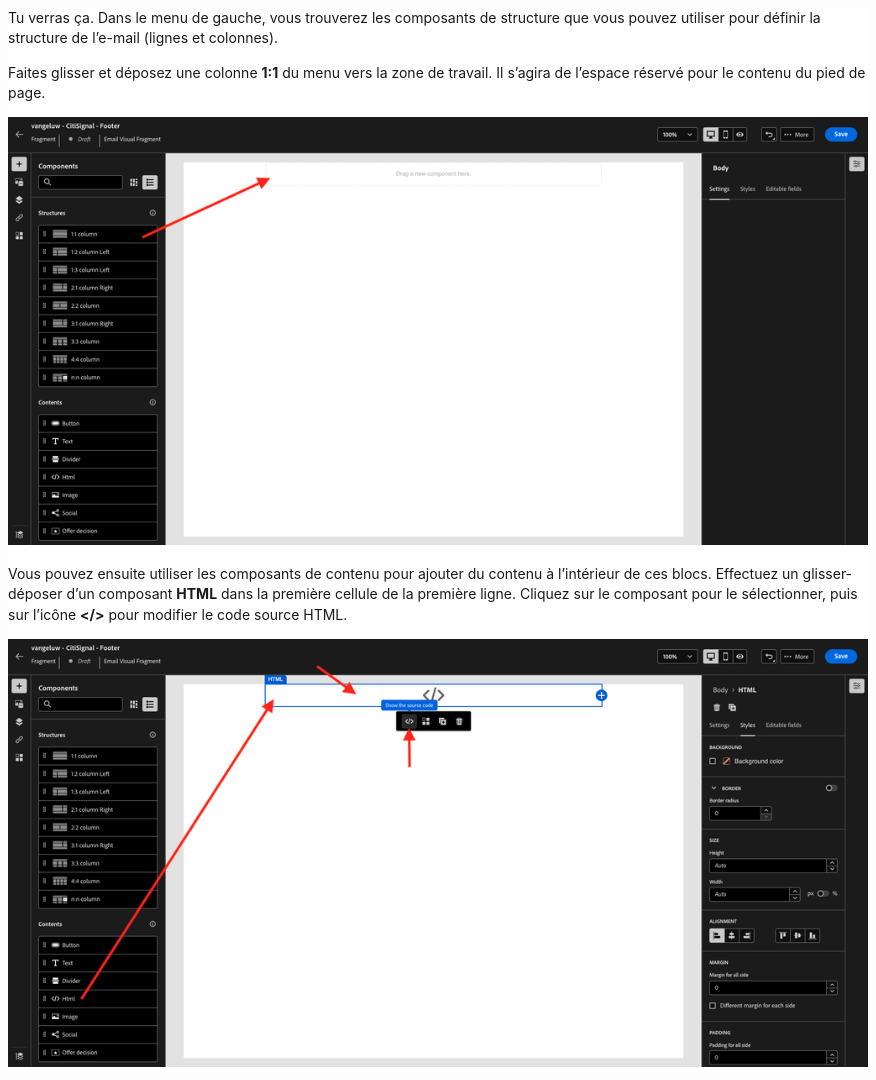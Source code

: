 Tu verras ça. Dans le menu de gauche, vous trouverez les composants de structure que vous pouvez utiliser pour définir la structure de l’e-mail (lignes et colonnes).

Faites glisser et déposez une colonne **1:1** du menu vers la zone de travail. Il s’agira de l’espace réservé pour le contenu du pied de page.

![Journey Optimizer](./images/fragm13.png)

Vous pouvez ensuite utiliser les composants de contenu pour ajouter du contenu à l’intérieur de ces blocs. Effectuez un glisser-déposer d’un composant **HTML** dans la première cellule de la première ligne. Cliquez sur le composant pour le sélectionner, puis sur l’icône **&lt;/>** pour modifier le code source HTML.

![Journey Optimizer](./images/fragm14.png)
